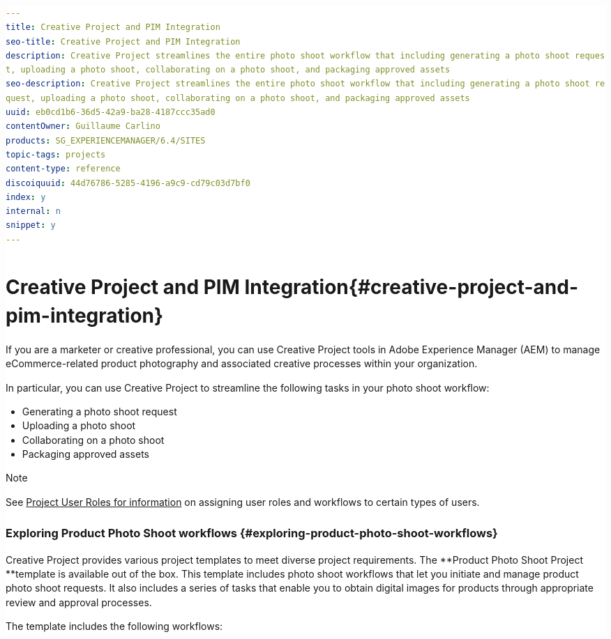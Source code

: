 ```yaml
---
title: Creative Project and PIM Integration
seo-title: Creative Project and PIM Integration
description: Creative Project streamlines the entire photo shoot workflow that including generating a photo shoot request, uploading a photo shoot, collaborating on a photo shoot, and packaging approved assets
seo-description: Creative Project streamlines the entire photo shoot workflow that including generating a photo shoot request, uploading a photo shoot, collaborating on a photo shoot, and packaging approved assets
uuid: eb0cd1b6-36d5-42a9-ba28-4187ccc35ad0
contentOwner: Guillaume Carlino
products: SG_EXPERIENCEMANAGER/6.4/SITES
topic-tags: projects
content-type: reference
discoiquuid: 44d76786-5285-4196-a9c9-cd79c03d7bf0
index: y
internal: n
snippet: y
---
```


# Creative Project and PIM Integration{#creative-project-and-pim-integration}

If you are a marketer or creative professional, you can use Creative Project tools in Adobe Experience Manager (AEM) to manage eCommerce-related product photography and associated creative processes within your organization.

In particular, you can use Creative Project to streamline the following tasks in your photo shoot workflow:

* Generating a photo shoot request
* Uploading a photo shoot
* Collaborating on a photo shoot
* Packaging approved assets

>[!NOTE]
>
>See [Project User Roles for information](../../../sites/authoring/using/projects.md#userrolesinaproject) on assigning user roles and workflows to certain types of users.

### Exploring Product Photo Shoot workflows  {#exploring-product-photo-shoot-workflows}

Creative Project provides various project templates to meet diverse project requirements. The **Product Photo Shoot Project **template is available out of the box. This template includes photo shoot workflows that let you initiate and manage product photo shoot requests. It also includes a series of tasks that enable you to obtain digital images for products through appropriate review and approval processes.

The template includes the following workflows:
